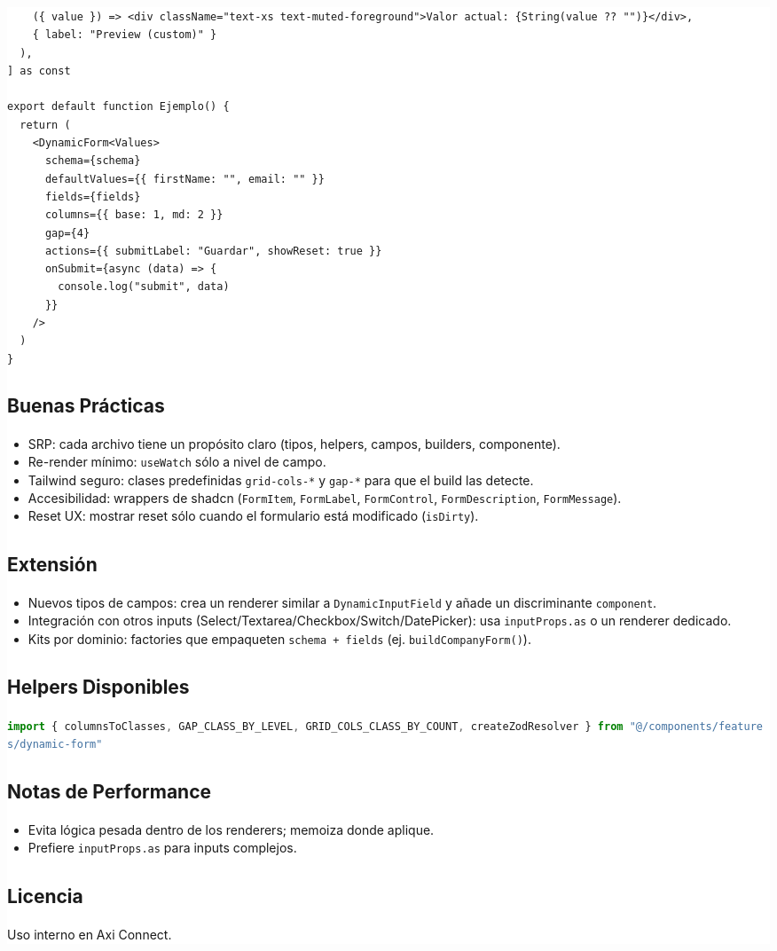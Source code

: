 ```tsx
    ({ value }) => <div className="text-xs text-muted-foreground">Valor actual: {String(value ?? "")}</div>,
    { label: "Preview (custom)" }
  ),
] as const

export default function Ejemplo() {
  return (
    <DynamicForm<Values>
      schema={schema}
      defaultValues={{ firstName: "", email: "" }}
      fields={fields}
      columns={{ base: 1, md: 2 }}
      gap={4}
      actions={{ submitLabel: "Guardar", showReset: true }}
      onSubmit={async (data) => {
        console.log("submit", data)
      }}
    />
  )
}
```

## Buenas Prácticas
- SRP: cada archivo tiene un propósito claro (tipos, helpers, campos, builders, componente).
- Re-render mínimo: `useWatch` sólo a nivel de campo.
- Tailwind seguro: clases predefinidas `grid-cols-*` y `gap-*` para que el build las detecte.
- Accesibilidad: wrappers de shadcn (`FormItem`, `FormLabel`, `FormControl`, `FormDescription`, `FormMessage`).
- Reset UX: mostrar reset sólo cuando el formulario está modificado (`isDirty`).

## Extensión
- Nuevos tipos de campos: crea un renderer similar a `DynamicInputField` y añade un discriminante `component`.
- Integración con otros inputs (Select/Textarea/Checkbox/Switch/DatePicker): usa `inputProps.as` o un renderer dedicado.
- Kits por dominio: factories que empaqueten `schema + fields` (ej. `buildCompanyForm()`).

## Helpers Disponibles
```ts
import { columnsToClasses, GAP_CLASS_BY_LEVEL, GRID_COLS_CLASS_BY_COUNT, createZodResolver } from "@/components/features/dynamic-form"
```

## Notas de Performance
- Evita lógica pesada dentro de los renderers; memoiza donde aplique.
- Prefiere `inputProps.as` para inputs complejos.

## Licencia
Uso interno en Axi Connect.
